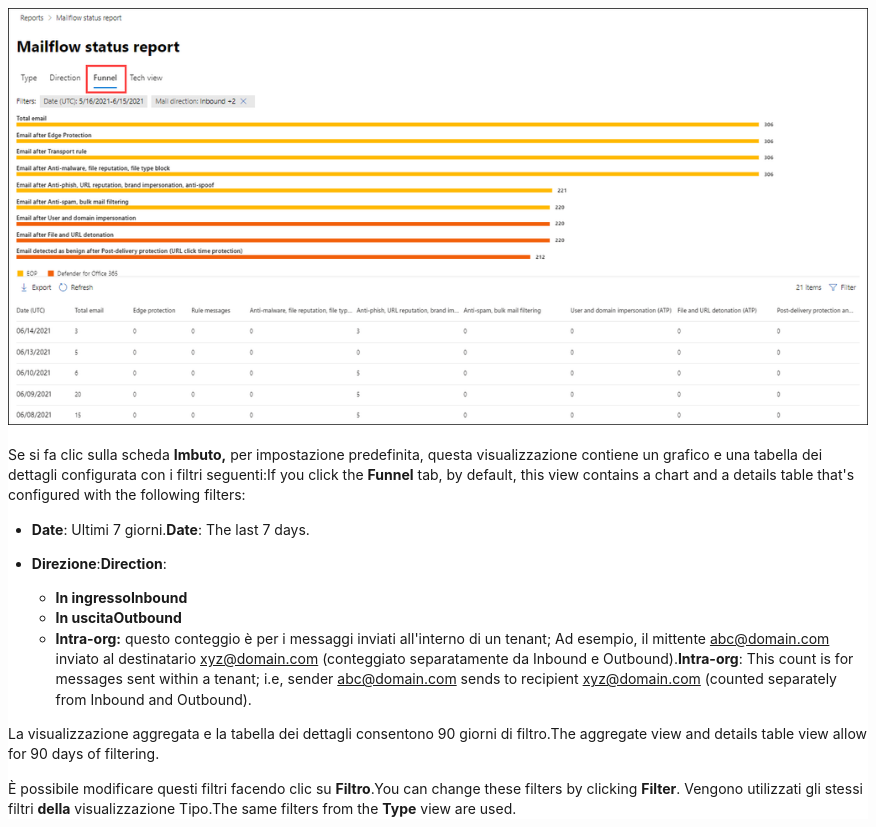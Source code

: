 ![Visualizzazione Imbuto nella relazione sullo stato del flusso di posta](../../media/mail-flow-status-report-funnel-view.png)

<span data-ttu-id="5fe0c-252">Se si fa clic sulla scheda **Imbuto,** per impostazione predefinita, questa visualizzazione contiene un grafico e una tabella dei dettagli configurata con i filtri seguenti:</span><span class="sxs-lookup"><span data-stu-id="5fe0c-252">If you click the **Funnel** tab, by default, this view contains a chart and a details table that's configured with the following filters:</span></span>

- <span data-ttu-id="5fe0c-253">**Date**: Ultimi 7 giorni.</span><span class="sxs-lookup"><span data-stu-id="5fe0c-253">**Date**: The last 7 days.</span></span>

- <span data-ttu-id="5fe0c-254">**Direzione**:</span><span class="sxs-lookup"><span data-stu-id="5fe0c-254">**Direction**:</span></span>
  - <span data-ttu-id="5fe0c-255">**In ingresso**</span><span class="sxs-lookup"><span data-stu-id="5fe0c-255">**Inbound**</span></span>
  - <span data-ttu-id="5fe0c-256">**In uscita**</span><span class="sxs-lookup"><span data-stu-id="5fe0c-256">**Outbound**</span></span>
  - <span data-ttu-id="5fe0c-257">**Intra-org:** questo conteggio è per i messaggi inviati all'interno di un tenant; Ad esempio, il mittente abc@domain.com inviato al destinatario xyz@domain.com (conteggiato separatamente da Inbound e Outbound).</span><span class="sxs-lookup"><span data-stu-id="5fe0c-257">**Intra-org**: This count is for messages sent within a tenant; i.e, sender abc@domain.com sends to recipient xyz@domain.com (counted separately from Inbound and Outbound).</span></span>

<span data-ttu-id="5fe0c-258">La visualizzazione aggregata e la tabella dei dettagli consentono 90 giorni di filtro.</span><span class="sxs-lookup"><span data-stu-id="5fe0c-258">The aggregate view and details table view allow for 90 days of filtering.</span></span>

<span data-ttu-id="5fe0c-259">È possibile modificare questi filtri facendo clic su **Filtro**.</span><span class="sxs-lookup"><span data-stu-id="5fe0c-259">You can change these filters by clicking **Filter**.</span></span> <span data-ttu-id="5fe0c-260">Vengono utilizzati gli stessi filtri **della** visualizzazione Tipo.</span><span class="sxs-lookup"><span data-stu-id="5fe0c-260">The same filters from the **Type** view are used.</span></span>
